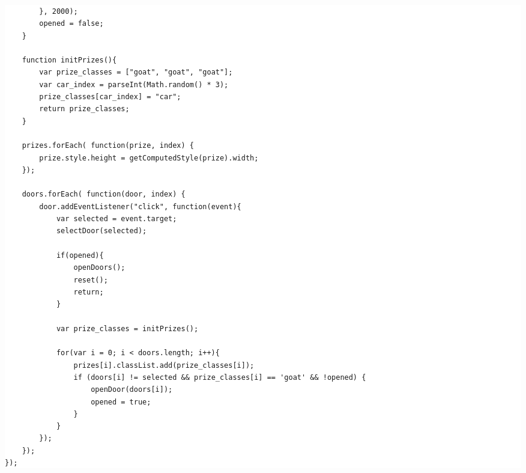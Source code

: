             }, 2000);
            opened = false;
        }

        function initPrizes(){
            var prize_classes = ["goat", "goat", "goat"];
            var car_index = parseInt(Math.random() * 3);
            prize_classes[car_index] = "car";
            return prize_classes;
        }

        prizes.forEach( function(prize, index) {
            prize.style.height = getComputedStyle(prize).width;
        });

        doors.forEach( function(door, index) {
            door.addEventListener("click", function(event){
                var selected = event.target;
                selectDoor(selected);

                if(opened){
                    openDoors();
                    reset();
                    return;
                }               

                var prize_classes = initPrizes();
                
                for(var i = 0; i < doors.length; i++){
                    prizes[i].classList.add(prize_classes[i]);
                    if (doors[i] != selected && prize_classes[i] == 'goat' && !opened) {
                        openDoor(doors[i]);
                        opened = true;
                    }
                }
            });
        });
    });

</script>
<style> 
.stage {
    backgroud-color: blue;
    width: 100%;
    height: 100%;
}
.prize {
    width: 30%;
    /*height: 20vw;*/
    margin: 5px;
    background-size: 75%;
    background-repeat: no-repeat;
    background-position: center;
    border: 1px solid black;
    display: inline-block;
}
